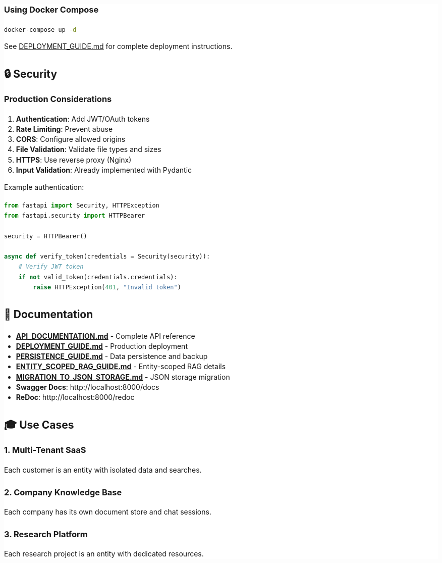 ### Using Docker Compose

```bash
docker-compose up -d
```

See [DEPLOYMENT_GUIDE.md](./DEPLOYMENT_GUIDE.md) for complete deployment instructions.

## 🔒 Security

### Production Considerations

1. **Authentication**: Add JWT/OAuth tokens
2. **Rate Limiting**: Prevent abuse
3. **CORS**: Configure allowed origins
4. **File Validation**: Validate file types and sizes
5. **HTTPS**: Use reverse proxy (Nginx)
6. **Input Validation**: Already implemented with Pydantic

Example authentication:

```python
from fastapi import Security, HTTPException
from fastapi.security import HTTPBearer

security = HTTPBearer()

async def verify_token(credentials = Security(security)):
    # Verify JWT token
    if not valid_token(credentials.credentials):
        raise HTTPException(401, "Invalid token")
```

## 📖 Documentation

- **[API_DOCUMENTATION.md](./API_DOCUMENTATION.md)** - Complete API reference
- **[DEPLOYMENT_GUIDE.md](./DEPLOYMENT_GUIDE.md)** - Production deployment
- **[PERSISTENCE_GUIDE.md](./PERSISTENCE_GUIDE.md)** - Data persistence and backup
- **[ENTITY_SCOPED_RAG_GUIDE.md](./ENTITY_SCOPED_RAG_GUIDE.md)** - Entity-scoped RAG details
- **[MIGRATION_TO_JSON_STORAGE.md](./MIGRATION_TO_JSON_STORAGE.md)** - JSON storage migration
- **Swagger Docs**: http://localhost:8000/docs
- **ReDoc**: http://localhost:8000/redoc

## 🎓 Use Cases

### 1. Multi-Tenant SaaS
Each customer is an entity with isolated data and searches.

### 2. Company Knowledge Base
Each company has its own document store and chat sessions.

### 3. Research Platform
Each research project is an entity with dedicated resources.

